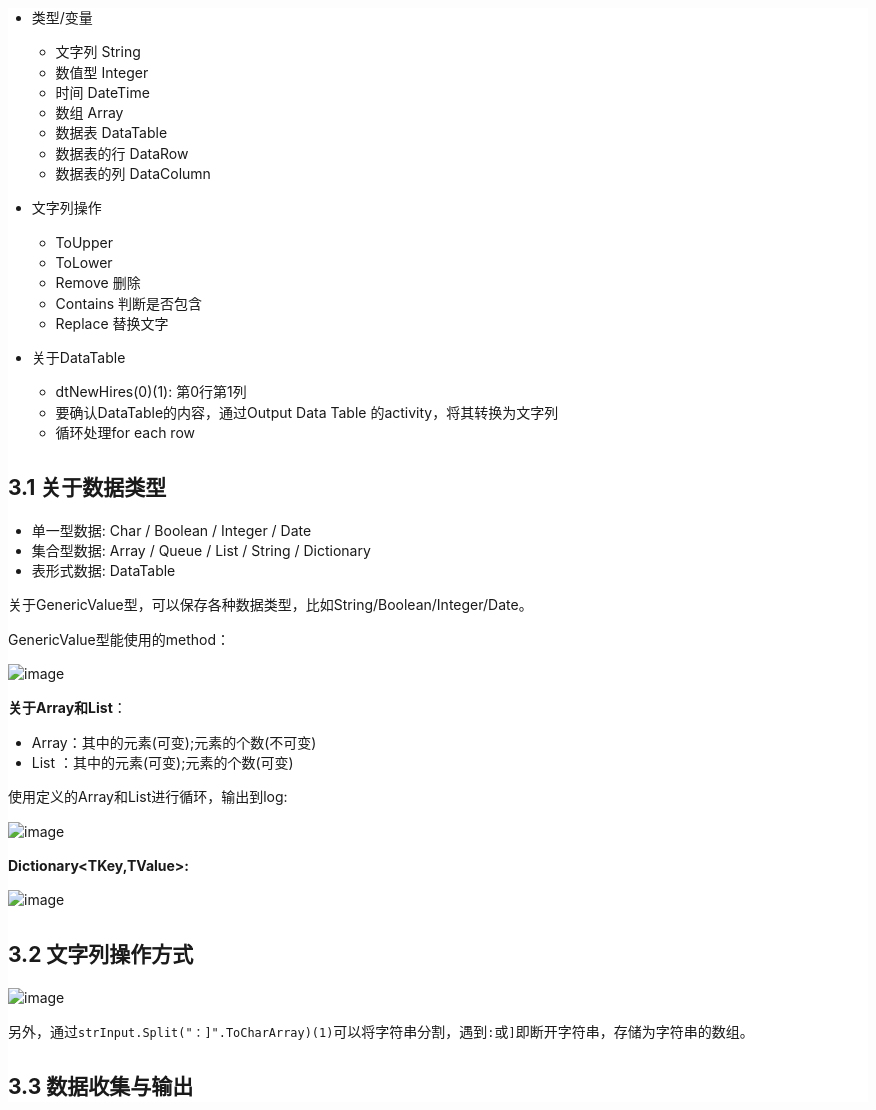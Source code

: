 - 类型/变量
	+ 文字列 String
	+ 数值型 Integer
	+ 时间 DateTime
	+ 数组 Array
	+ 数据表 DataTable
	+ 数据表的行 DataRow
	+ 数据表的列 DataColumn

- 文字列操作
	+ ToUpper
	+ ToLower
	+ Remove 删除
	+ Contains 判断是否包含
	+ Replace 替换文字

- 关于DataTable
	+ dtNewHires(0)(1): 第0行第1列
	+ 要确认DataTable的内容，通过Output Data Table 的activity，将其转换为文字列
	+ 循环处理for each row

## 3.1 关于数据类型

- 单一型数据: Char / Boolean / Integer / Date
- 集合型数据: Array / Queue / List / String / Dictionary
- 表形式数据: DataTable

关于GenericValue型，可以保存各种数据类型，比如String/Boolean/Integer/Date。

GenericValue型能使用的method：

![image](https://user-images.githubusercontent.com/18595935/56291164-b819d980-615f-11e9-8232-ea3a672ba702.png)

**关于Array和List**：
- Array：其中的元素(可变);元素的个数(不可变)
- List ：其中的元素(可变);元素的个数(可变)

使用定义的Array和List进行循环，输出到log:

![image](https://user-images.githubusercontent.com/18595935/56341882-63bf3a00-61f1-11e9-94e3-32ebbe3bdf63.png)

**Dictionary<TKey,TValue>:**

![image](https://user-images.githubusercontent.com/18595935/56342342-b3eacc00-61f2-11e9-9c94-38a589478035.png)

## 3.2 文字列操作方式

![image](https://user-images.githubusercontent.com/18595935/56407847-79456a00-62ac-11e9-9b54-9c2b3544b93c.png)

另外，通过`strInput.Split("：]".ToCharArray)(1)`可以将字符串分割，遇到`:`或`]`即断开字符串，存储为字符串的数组。

## 3.3 数据收集与输出
